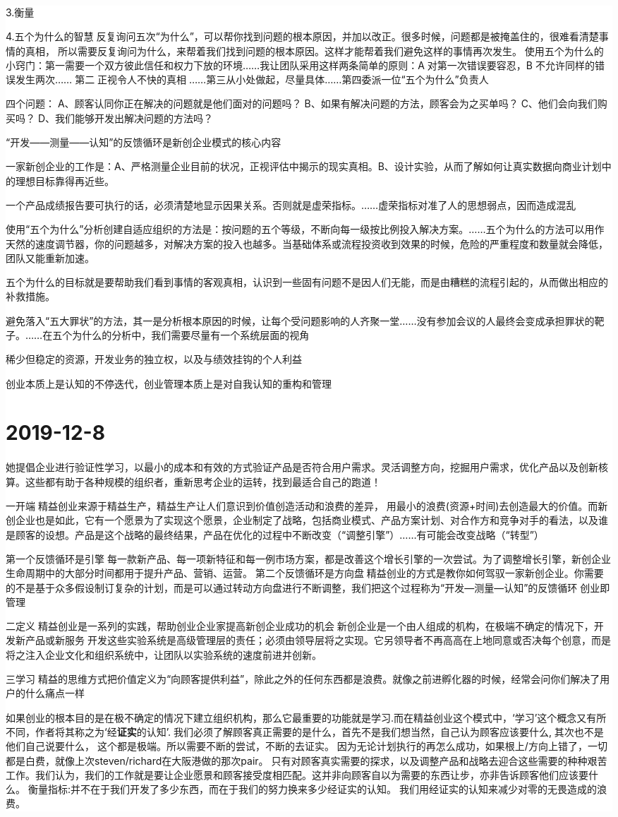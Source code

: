 3.衡量


4.五个为什么的智慧
反复询问五次“为什么”，可以帮你找到问题的根本原因，并加以改正。很多时候，问题都是被掩盖住的，很难看清楚事情的真相， 所以需要反复询问为什么，来帮着我们找到问题的根本原因。这样才能帮着我们避免这样的事情再次发生。
使用五个为什么的小窍门：第一需要一个双方彼此信任和权力下放的环境……我让团队采用这样两条简单的原则：A 对第一次错误要容忍，B 不允许同样的错误发生两次…… 第二 正视令人不快的真相 ……第三从小处做起，尽量具体……第四委派一位“五个为什么”负责人



四个问题：
A、顾客认同你正在解决的问题就是他们面对的问题吗？
B、如果有解决问题的方法，顾客会为之买单吗？
C、他们会向我们购买吗？
D、我们能够开发出解决问题的方法吗？


“开发——测量——认知”的反馈循环是新创企业模式的核心内容

一家新创企业的工作是：A、严格测量企业目前的状况，正视评估中揭示的现实真相。B、设计实验，从而了解如何让真实数据向商业计划中的理想目标靠得再近些。

一个产品成绩报告要可执行的话，必须清楚地显示因果关系。否则就是虚荣指标。……虚荣指标对准了人的思想弱点，因而造成混乱

使用“五个为什么”分析创建自适应组织的方法是：按问题的五个等级，不断向每一级按比例投入解决方案。……五个为什么的方法可以用作天然的速度调节器，你的问题越多，对解决方案的投入也越多。当基础体系或流程投资收到效果的时候，危险的严重程度和数量就会降低，团队又能重新加速。

五个为什么的目标就是要帮助我们看到事情的客观真相，认识到一些固有问题不是因人们无能，而是由糟糕的流程引起的，从而做出相应的补救措施。

避免落入“五大罪状”的方法，其一是分析根本原因的时候，让每个受问题影响的人齐聚一堂……没有参加会议的人最终会变成承担罪状的靶子。……在五个为什么的分析中，我们需要尽量有一个系统层面的视角


稀少但稳定的资源，开发业务的独立权，以及与绩效挂钩的个人利益

创业本质上是认知的不停迭代，创业管理本质上是对自我认知的重构和管理



2019-12-8
=========

她提倡企业进行验证性学习，以最小的成本和有效的方式验证产品是否符合用户需求。灵活调整方向，挖掘用户需求，优化产品以及创新核算。这些都有助于各种规模的组织者，重新思考企业的运转，找到最适合自己的跑道！

一开端
精益创业来源于精益生产，精益生产让人们意识到价值创造活动和浪费的差异， 用最小的浪费(资源+时间)去创造最大的价值。而新创企业也是如此，它有一个愿景为了实现这个愿景，企业制定了战略，包括商业模式、产品方案计划、对合作方和竞争对手的看法，以及谁是顾客的设想。产品是这个战略的最终结果，产品在优化的过程中不断改变（“调整引擎”）……有可能会改变战略（“转型”）

第一个反馈循环是引擎
每一款新产品、每一项新特征和每一例市场方案，都是改善这个增长引擎的一次尝试。为了调整增长引擎，新创企业生命周期中的大部分时间都用于提升产品、营销、运营。
第二个反馈循环是方向盘
精益创业的方式是教你如何驾驭一家新创企业。你需要的不是基于众多假设制订复杂的计划，而是可以通过转动方向盘进行不断调整，我们把这个过程称为“开发—测量—认知”的反馈循环
创业即管理

二定义
精益创业是一系列的实践，帮助创业企业家提高新创企业成功的机会
新创企业是一个由人组成的机构，在极端不确定的情况下，开发新产品或新服务
开发这些实验系统是高级管理层的责任；必须由领导层将之实现。它另领导者不再高高在上地同意或否决每个创意，而是将之注入企业文化和组织系统中，让团队以实验系统的速度前进并创新。

三学习
精益的思维方式把价值定义为“向顾客提供利益”，除此之外的任何东西都是浪费。就像之前进孵化器的时候，经常会问你们解决了用户的什么痛点一样

如果创业的根本目的是在极不确定的情况下建立组织机构，那么它最重要的功能就是学习.而在精益创业这个模式中，‘学习’这个概念又有所不同，作者将其称之为‘经**证实**的认知’.
我们必须了解顾客真正需要的是什么，首先不是我们想当然，自己认为顾客应该要什么, 其次也不是他们自己说要什么， 这个都是极端。所以需要不断的尝试，不断的去证实。
因为无论计划执行的再怎么成功，如果根上/方向上错了，一切都是白费，就像上次steven/richard在大阪港做的那次pair。
只有对顾客真实需要的探求，以及调整产品和战略去迎合这些需要的种种艰苦工作。我们认为，我们的工作就是要让企业愿景和顾客接受度相匹配。这并非向顾客自以为需要的东西让步，亦非告诉顾客他们应该要什么。
衡量指标:并不在于我们开发了多少东西，而在于我们的努力换来多少经证实的认知。
我们用经证实的认知来减少对零的无畏造成的浪费。

